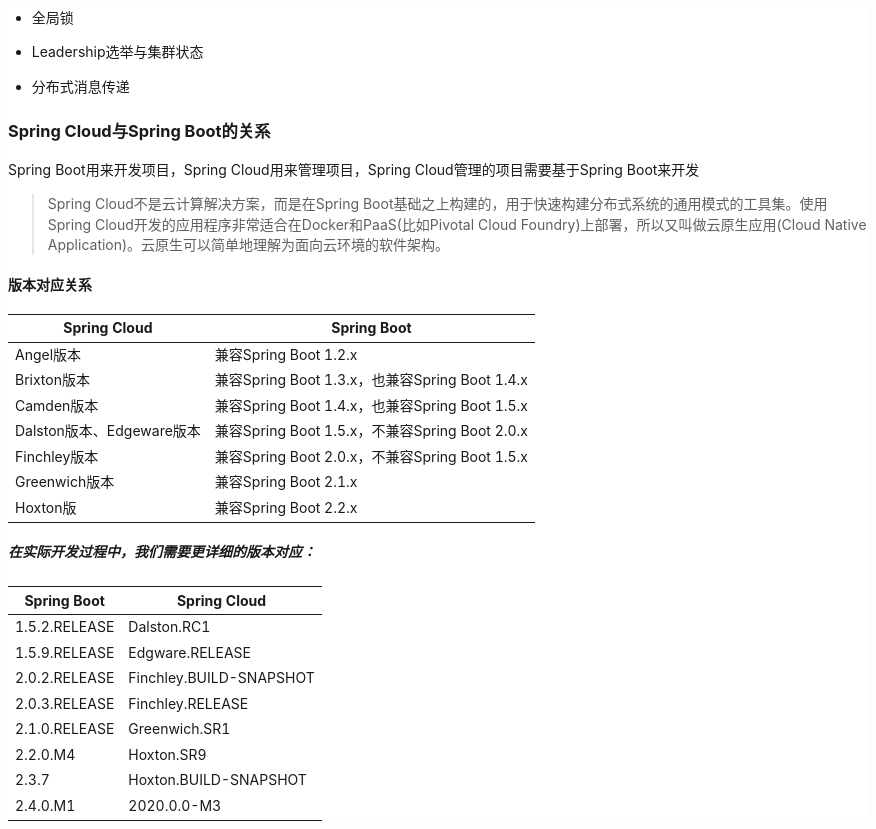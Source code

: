 - 全局锁

- Leadership选举与集群状态

- 分布式消息传递







### Spring Cloud与Spring Boot的关系

Spring Boot用来开发项目，Spring Cloud用来管理项目，Spring Cloud管理的项目需要基于Spring Boot来开发

> Spring Cloud不是云计算解决方案，而是在Spring Boot基础之上构建的，用于快速构建分布式系统的通用模式的工具集。使用Spring Cloud开发的应用程序非常适合在Docker和PaaS(比如Pivotal Cloud Foundry)上部署，所以又叫做云原生应用(Cloud Native Application)。云原生可以简单地理解为面向云环境的软件架构。
>

 

#### 版本对应关系

| Spring Cloud              | Spring Boot                                    |
| ------------------------- | ---------------------------------------------- |
| Angel版本                 | 兼容Spring Boot 1.2.x                          |
| Brixton版本               | 兼容Spring Boot 1.3.x，也兼容Spring Boot 1.4.x |
| Camden版本                | 兼容Spring Boot 1.4.x，也兼容Spring Boot 1.5.x |
| Dalston版本、Edgeware版本 | 兼容Spring Boot 1.5.x，不兼容Spring Boot 2.0.x |
| Finchley版本              | 兼容Spring Boot 2.0.x，不兼容Spring Boot 1.5.x |
| Greenwich版本             | 兼容Spring Boot 2.1.x                          |
| Hoxton版                  | 兼容Spring Boot 2.2.x                          |

##### 在实际开发过程中，我们需要更详细的版本对应：

| Spring Boot   | Spring Cloud            |
| ------------- | ----------------------- |
| 1.5.2.RELEASE | Dalston.RC1             |
| 1.5.9.RELEASE | Edgware.RELEASE         |
| 2.0.2.RELEASE | Finchley.BUILD-SNAPSHOT |
| 2.0.3.RELEASE | Finchley.RELEASE        |
| 2.1.0.RELEASE | Greenwich.SR1           |
| 2.2.0.M4      | Hoxton.SR9              |
| 2.3.7         | Hoxton.BUILD-SNAPSHOT   |
| 2.4.0.M1      | 2020.0.0-M3             |
